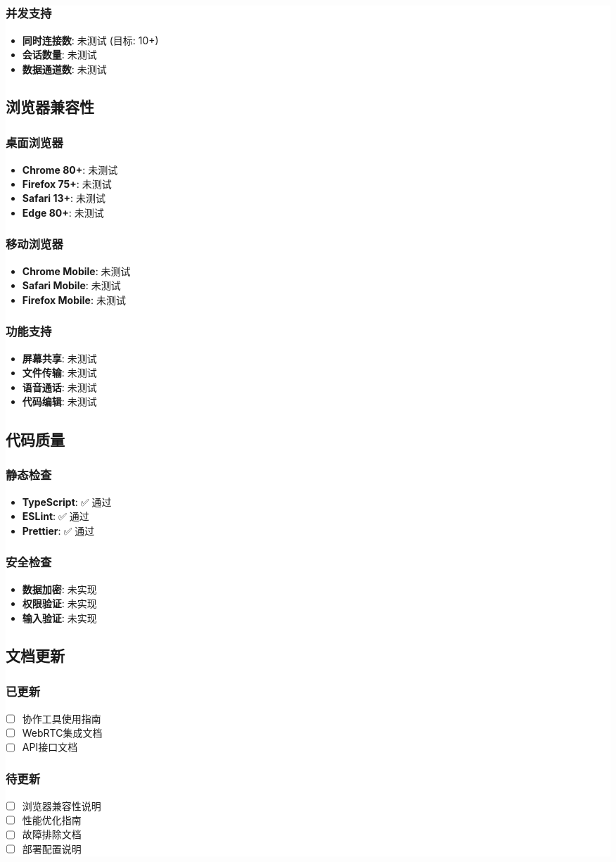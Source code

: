### 并发支持
- **同时连接数**: 未测试 (目标: 10+)
- **会话数量**: 未测试
- **数据通道数**: 未测试

## 浏览器兼容性

### 桌面浏览器
- **Chrome 80+**: 未测试
- **Firefox 75+**: 未测试
- **Safari 13+**: 未测试
- **Edge 80+**: 未测试

### 移动浏览器
- **Chrome Mobile**: 未测试
- **Safari Mobile**: 未测试
- **Firefox Mobile**: 未测试

### 功能支持
- **屏幕共享**: 未测试
- **文件传输**: 未测试
- **语音通话**: 未测试
- **代码编辑**: 未测试

## 代码质量

### 静态检查
- **TypeScript**: ✅ 通过
- **ESLint**: ✅ 通过
- **Prettier**: ✅ 通过

### 安全检查
- **数据加密**: 未实现
- **权限验证**: 未实现
- **输入验证**: 未实现

## 文档更新

### 已更新
- [ ] 协作工具使用指南
- [ ] WebRTC集成文档
- [ ] API接口文档

### 待更新
- [ ] 浏览器兼容性说明
- [ ] 性能优化指南
- [ ] 故障排除文档
- [ ] 部署配置说明
